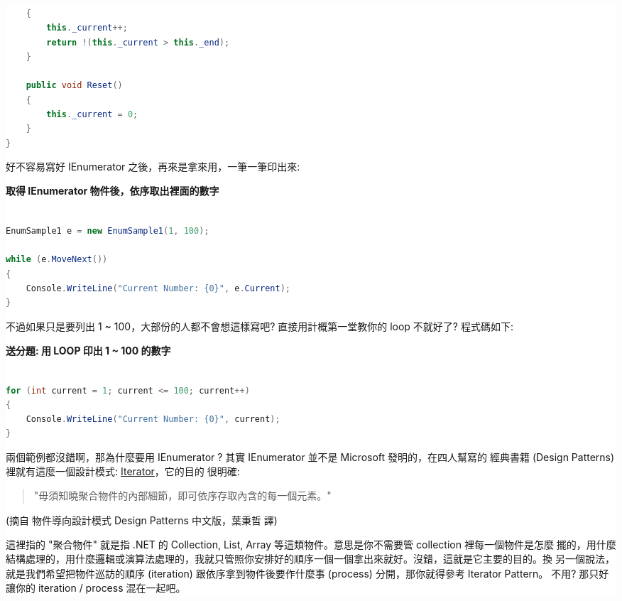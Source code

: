 ```csharp
    {
        this._current++;
        return !(this._current > this._end);
    }

    public void Reset()
    {
        this._current = 0;
    }
}

```
 

 

好不容易寫好 IEnumerator 之後，再來是拿來用，一筆一筆印出來:

**取得 IEnumerator 物件後，依序取出裡面的數字**

```csharp

EnumSample1 e = new EnumSample1(1, 100);

while (e.MoveNext())
{
    Console.WriteLine("Current Number: {0}", e.Current);
}

```

不過如果只是要列出 1 ~ 100，大部份的人都不會想這樣寫吧? 直接用計概第一堂教你的 loop 不就好了? 程式碼如下:


**送分題: 用 LOOP 印出 1 ~ 100 的數字**


```csharp

for (int current = 1; current <= 100; current++)
{
    Console.WriteLine("Current Number: {0}", current);
}

```
        

兩個範例都沒錯啊，那為什麼要用 IEnumerator ? 其實 IEnumerator 並不是 Microsoft 發明的，在四人幫寫的
經典書籍 (Design Patterns) 裡就有這麼一個設計模式: [Iterator](http://en.wikipedia.org/wiki/Iterator)，它的目的
很明確:

> "毋須知曉聚合物件的內部細節，即可依序存取內含的每一個元素。"

(摘自 物件導向設計模式 Design Patterns 中文版，葉秉哲 譯)

這裡指的 "聚合物件" 就是指 .NET 的 Collection, List, Array 等這類物件。意思是你不需要管 collection 裡每一個物件是怎麼
擺的，用什麼結構處理的，用什麼邏輯或演算法處理的，我就只管照你安排好的順序一個一個拿出來就好。沒錯，這就是它主要的目的。換
另一個說法，就是我們希望把物件巡訪的順序 (iteration) 跟依序拿到物件後要作什麼事 (process) 分開，那你就得參考 Iterator Pattern。
不用? 那只好讓你的 iteration / process 混在一起吧。
